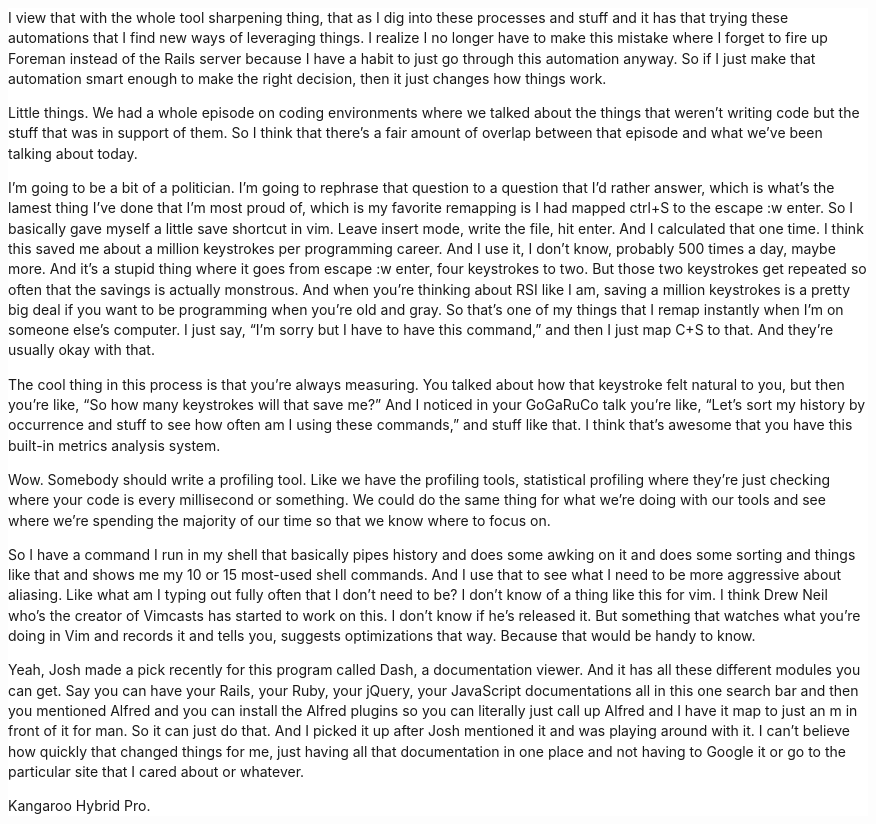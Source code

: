 I view that with the whole tool sharpening thing, that as I dig into these processes and stuff and it has that trying these automations that I find new ways of leveraging things. I realize I no longer have to make this mistake where I forget to fire up Foreman instead of the Rails server because I have a habit to just go through this automation anyway. So if I just make that automation smart enough to make the right decision, then it just changes how things work.

Little things. We had a whole episode on coding environments where we talked about the things that weren’t writing code but the stuff that was in support of them. So I think that there’s a fair amount of overlap between that episode and what we’ve been talking about today.

I’m going to be a bit of a politician. I’m going to rephrase that question to a question that I’d rather answer, which is what’s the lamest thing I’ve done that I’m most proud of, which is my favorite remapping is I had mapped ctrl+S to the escape :w enter. So I basically gave myself a little save shortcut in vim. Leave insert mode, write the file, hit enter. And I calculated that one time. I think this saved me about a million keystrokes per programming career. And I use it, I don’t know, probably 500 times a day, maybe more. And it’s a stupid thing where it goes from escape :w enter, four keystrokes to two. But those two keystrokes get repeated so often that the savings is actually monstrous. And when you’re thinking about RSI like I am, saving a million keystrokes is a pretty big deal if you want to be programming when you’re old and gray. So that’s one of my things that I remap instantly when I’m on someone else’s computer. I just say, “I’m sorry but I have to have this command,” and then I just map C+S to that. And they’re usually okay with that.

The cool thing in this process is that you’re always measuring. You talked about how that keystroke felt natural to you, but then you’re like, “So how many keystrokes will that save me?” And I noticed in your GoGaRuCo talk you’re like, “Let’s sort my history by occurrence and stuff to see how often am I using these commands,” and stuff like that. I think that’s awesome that you have this built-in metrics analysis system.

Wow. Somebody should write a profiling tool. Like we have the profiling tools, statistical profiling where they’re just checking where your code is every millisecond or something. We could do the same thing for what we’re doing with our tools and see where we’re spending the majority of our time so that we know where to focus on.

So I have a command I run in my shell that basically pipes history and does some awking on it and does some sorting and things like that and shows me my 10 or 15 most-used shell commands. And I use that to see what I need to be more aggressive about aliasing. Like what am I typing out fully often that I don’t need to be? I don’t know of a thing like this for vim. I think Drew Neil who’s the creator of Vimcasts has started to work on this. I don’t know if he’s released it. But something that watches what you’re doing in Vim and records it and tells you, suggests optimizations that way. Because that would be handy to know.

Yeah, Josh made a pick recently for this program called Dash, a documentation viewer. And it has all these different modules you can get. Say you can have your Rails, your Ruby, your jQuery, your JavaScript documentations all in this one search bar and then you mentioned Alfred and you can install the Alfred plugins so you can literally just call up Alfred and I have it map to just an m in front of it for man. So it can just do that. And I picked it up after Josh mentioned it and was playing around with it. I can’t believe how quickly that changed things for me, just having all that documentation in one place and not having to Google it or go to the particular site that I cared about or whatever.

Kangaroo Hybrid Pro.

